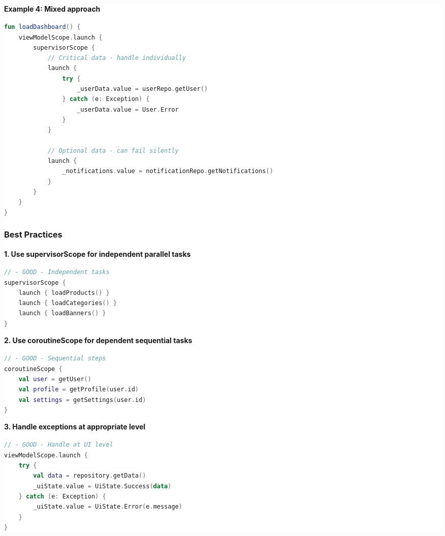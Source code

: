 **Example 4: Mixed approach**

```kotlin
fun loadDashboard() {
    viewModelScope.launch {
        supervisorScope {
            // Critical data - handle individually
            launch {
                try {
                    _userData.value = userRepo.getUser()
                } catch (e: Exception) {
                    _userData.value = User.Error
                }
            }

            // Optional data - can fail silently
            launch {
                _notifications.value = notificationRepo.getNotifications()
            }
        }
    }
}
```

### Best Practices

**1. Use supervisorScope for independent parallel tasks**

```kotlin
// - GOOD - Independent tasks
supervisorScope {
    launch { loadProducts() }
    launch { loadCategories() }
    launch { loadBanners() }
}
```

**2. Use coroutineScope for dependent sequential tasks**

```kotlin
// - GOOD - Sequential steps
coroutineScope {
    val user = getUser()
    val profile = getProfile(user.id)
    val settings = getSettings(user.id)
}
```

**3. Handle exceptions at appropriate level**

```kotlin
// - GOOD - Handle at UI level
viewModelScope.launch {
    try {
        val data = repository.getData()
        _uiState.value = UiState.Success(data)
    } catch (e: Exception) {
        _uiState.value = UiState.Error(e.message)
    }
}
```
